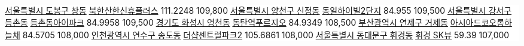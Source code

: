   <tr>
    <td><a href="/apt/서울특별시 도봉구창동">서울특별시 도봉구 창동</a></td>
    <td style="font-weight: bold;"><a href="https://search.naver.com/search.naver?query=창동 북한산한신휴플러스">북한산한신휴플러스</a></td>
    <td>111.2248</td>
    <td>109,800</td>
  </tr>

  <tr>
    <td><a href="/apt/서울특별시 양천구신정동">서울특별시 양천구 신정동</a></td>
    <td style="font-weight: bold;"><a href="https://search.naver.com/search.naver?query=신정동 동일하이빌2단지">동일하이빌2단지</a></td>
    <td>84.955</td>
    <td>109,500</td>
  </tr>

  <tr>
    <td><a href="/apt/서울특별시 강서구등촌동">서울특별시 강서구 등촌동</a></td>
    <td style="font-weight: bold;"><a href="https://search.naver.com/search.naver?query=등촌동 등촌동아이파크">등촌동아이파크</a></td>
    <td>84.9958</td>
    <td>109,500</td>
  </tr>

  <tr>
    <td><a href="/apt/경기도 화성시영천동">경기도 화성시 영천동</a></td>
    <td style="font-weight: bold;"><a href="https://search.naver.com/search.naver?query=영천동 동탄역푸르지오">동탄역푸르지오</a></td>
    <td>84.9349</td>
    <td>108,500</td>
  </tr>

  <tr>
    <td><a href="/apt/부산광역시 연제구거제동">부산광역시 연제구 거제동</a></td>
    <td style="font-weight: bold;"><a href="https://search.naver.com/search.naver?query=거제동 아시아드코오롱하늘채">아시아드코오롱하늘채</a></td>
    <td>84.5705</td>
    <td>108,000</td>
  </tr>

  <tr>
    <td><a href="/apt/인천광역시 연수구송도동">인천광역시 연수구 송도동</a></td>
    <td style="font-weight: bold;"><a href="https://search.naver.com/search.naver?query=송도동 더샵센트럴파크2">더샵센트럴파크2</a></td>
    <td>105.6861</td>
    <td>108,000</td>
  </tr>

  <tr>
    <td><a href="/apt/서울특별시 동대문구휘경동">서울특별시 동대문구 휘경동</a></td>
    <td style="font-weight: bold;"><a href="https://search.naver.com/search.naver?query=휘경동 휘경 SK뷰">휘경 SK뷰</a></td>
    <td>59.39</td>
    <td>107,000</td>
  </tr>
